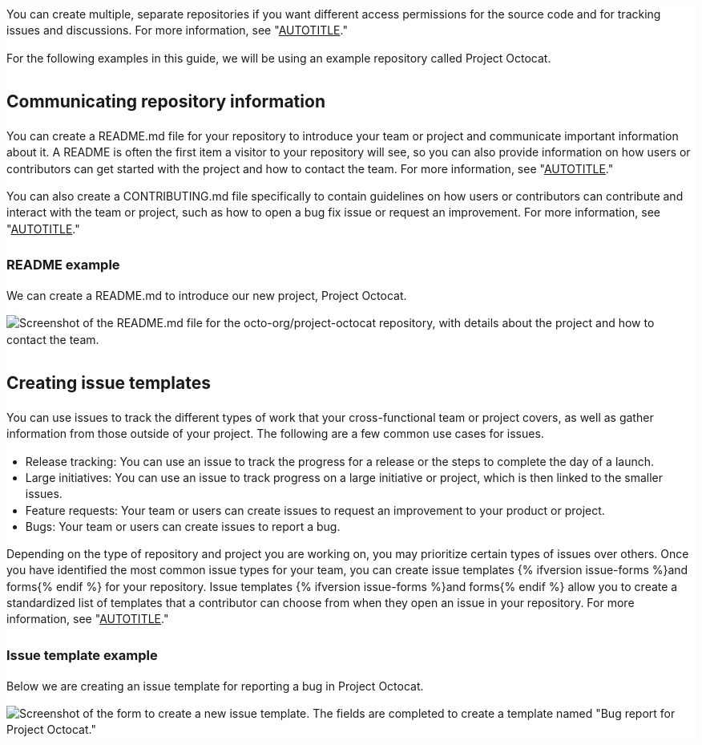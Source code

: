 You can create multiple, separate repositories if you want different access permissions for the source code and for tracking issues and discussions. For more information, see "[AUTOTITLE](/repositories/creating-and-managing-repositories/creating-an-issues-only-repository)."

For the following examples in this guide, we will be using an example repository called Project Octocat.

## Communicating repository information

You can create a README.md file for your repository to introduce your team or project and communicate important information about it. A README is often the first item a visitor to your repository will see, so you can also provide information on how users or contributors can get started with the project and how to contact the team. For more information, see "[AUTOTITLE](/repositories/managing-your-repositorys-settings-and-features/customizing-your-repository/about-readmes)."

You can also create a CONTRIBUTING.md file specifically to contain guidelines on how users or contributors can contribute and interact with the team or project, such as how to open a bug fix issue or request an improvement. For more information, see "[AUTOTITLE](/communities/setting-up-your-project-for-healthy-contributions/setting-guidelines-for-repository-contributors)."

### README example

We can create a README.md to introduce our new project, Project Octocat.

![Screenshot of the README.md file for the octo-org/project-octocat repository, with details about the project and how to contact the team.](/assets/images/help/issues/quickstart-creating-readme.png)

## Creating issue templates

You can use issues to track the different types of work that your cross-functional team or project covers, as well as gather information from those outside of your project. The following are a few common use cases for issues.

* Release tracking: You can use an issue to track the progress for a release or the steps to complete the day of a launch.
* Large initiatives: You can use an issue to track progress on a large initiative or project, which is then linked to the smaller issues.
* Feature requests: Your team or users can create issues to request an improvement to your product or project.
* Bugs: Your team or users can create issues to report a bug.

Depending on the type of repository and project you are working on, you may prioritize certain types of issues over others. Once you have identified the most common issue types for your team, you can create issue templates {% ifversion issue-forms %}and forms{% endif %} for your repository. Issue templates {% ifversion issue-forms %}and forms{% endif %} allow you to create a standardized list of templates that a contributor can choose from when they open an issue in your repository. For more information, see "[AUTOTITLE](/communities/using-templates-to-encourage-useful-issues-and-pull-requests/configuring-issue-templates-for-your-repository)."

### Issue template example

Below we are creating an issue template for reporting a bug in Project Octocat.

![Screenshot of the form to create a new issue template. The fields are completed to create a template named "Bug report for Project Octocat."](/assets/images/help/issues/quickstart-creating-issue-template.png)
